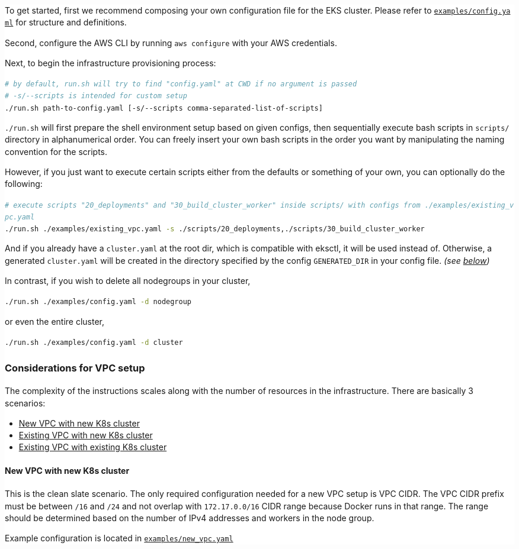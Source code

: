 To get started, first we recommend composing your own configuration file for the EKS cluster. Please refer to [`examples/config.yaml`](./examples/config.yaml) for structure and definitions.

Second, configure the AWS CLI by running `aws configure` with your AWS credentials.

Next, to begin the infrastructure provisioning process:

```sh
# by default, run.sh will try to find "config.yaml" at CWD if no argument is passed
# -s/--scripts is intended for custom setup
./run.sh path-to-config.yaml [-s/--scripts comma-separated-list-of-scripts]
```

`./run.sh` will first prepare the shell environment setup based on given configs, then sequentially execute bash scripts in `scripts/` directory in alphanumerical order. You can freely insert your own bash scripts in the order you want by manipulating the naming convention for the scripts.

However, if you just want to execute certain scripts either from the defaults or something of your own, you can optionally do the following:

```sh
# execute scripts "20_deployments" and "30_build_cluster_worker" inside scripts/ with configs from ./examples/existing_vpc.yaml
./run.sh ./examples/existing_vpc.yaml -s ./scripts/20_deployments,./scripts/30_build_cluster_worker
```

And if you already have a `cluster.yaml` at the root dir, which is compatible with eksctl, it will be used instead of. Otherwise, a generated `cluster.yaml` will be created in the directory specified by the config `GENERATED_DIR` in your config file. *(see [below](#config-definitions))*

In contrast, if you wish to delete all nodegroups in your cluster,

```sh
./run.sh ./examples/config.yaml -d nodegroup
```

or even the entire cluster,

```sh
./run.sh ./examples/config.yaml -d cluster
```

### Considerations for VPC setup

The complexity of the instructions scales along with the number of resources in the infrastructure. There are basically 3 scenarios:

- [New VPC with new K8s cluster](#new-vpc-with-new-k8s-cluster)
- [Existing VPC with new K8s cluster](#existing-vpc-with-new-k8s-cluster)
- [Existing VPC with existing K8s cluster](#existing-vpc-with-existing-k8s-cluster)

#### New VPC with new K8s cluster

This is the clean slate scenario. The only required configuration needed for a new VPC setup is VPC CIDR. The VPC CIDR prefix must be between `/16` and `/24` and not overlap with `172.17.0.0/16` CIDR range because Docker runs in that range. The range should be determined based on the number of IPv4 addresses and workers in the node group.

Example configuration is located in [`examples/new_vpc.yaml`](./examples/new_vpc.yaml)
